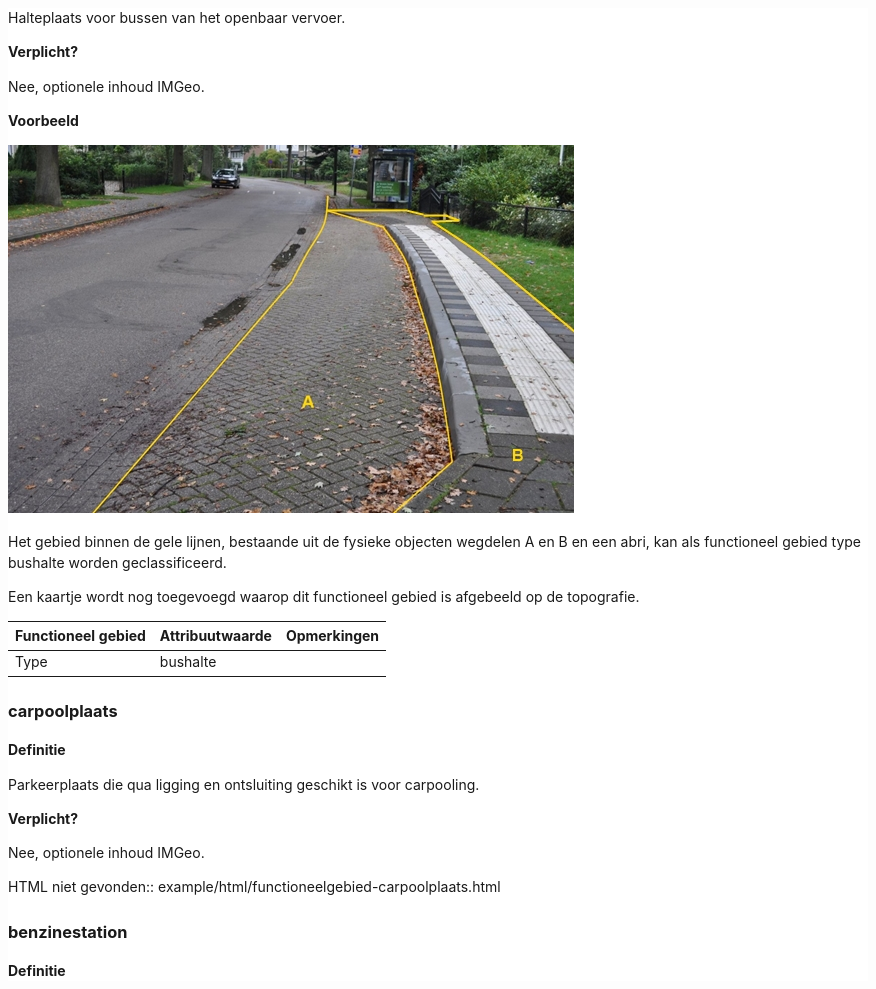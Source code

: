 Halteplaats voor bussen van het openbaar vervoer.

**Verplicht?**

Nee, optionele inhoud IMGeo.

**Voorbeeld**

![](media/c2d50ff5fa7ad2c5b1f03dff745f40db.jpg)

Het gebied binnen de gele lijnen, bestaande uit de fysieke objecten wegdelen A
en B en een abri, kan als functioneel gebied type bushalte worden
geclassificeerd.

Een kaartje wordt nog toegevoegd waarop dit functioneel gebied is afgebeeld op
de topografie.

| **Functioneel gebied** | **Attribuutwaarde** | **Opmerkingen** |
|------------------------|---------------------|-----------------|
| Type                   | bushalte            |                 |

### carpoolplaats

**Definitie**

Parkeerplaats die qua ligging en ontsluiting geschikt is voor carpooling.

**Verplicht?**

Nee, optionele inhoud IMGeo.

HTML niet gevonden:: example/html/functioneelgebied-carpoolplaats.html

### benzinestation

**Definitie**
